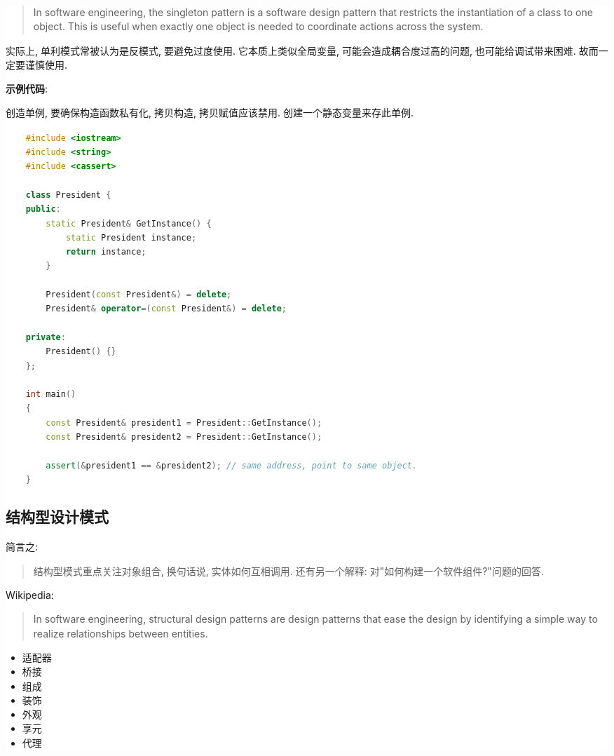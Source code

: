 > In software engineering, the singleton pattern is a software design pattern that restricts the instantiation of a class to one object. This is useful when exactly one object is needed to coordinate actions across the system.

实际上, 单利模式常被认为是反模式, 要避免过度使用. 它本质上类似全局变量, 可能会造成耦合度过高的问题, 也可能给调试带来困难. 故而一定要谨慎使用.

**示例代码**:

创造单例, 要确保构造函数私有化, 拷贝构造, 拷贝赋值应该禁用. 创建一个静态变量来存此单例.

```cpp
    #include <iostream>
    #include <string>
    #include <cassert>
    
    class President {
    public:
        static President& GetInstance() {
            static President instance;
            return instance;
        }
    
        President(const President&) = delete;
        President& operator=(const President&) = delete;
    
    private:
        President() {}
    };
    
    int main()
    {
        const President& president1 = President::GetInstance();
        const President& president2 = President::GetInstance();
    
        assert(&president1 == &president2); // same address, point to same object.
    }
```

## 结构型设计模式

简言之:

> 结构型模式重点关注对象组合, 换句话说, 实体如何互相调用. 还有另一个解释: 对"如何构建一个软件组件?"问题的回答.

Wikipedia:

> In software engineering, structural design patterns are design patterns that ease the design by identifying a simple way to realize relationships between entities.

* 适配器
* 桥接
* 组成
* 装饰
* 外观
* 享元
* 代理
